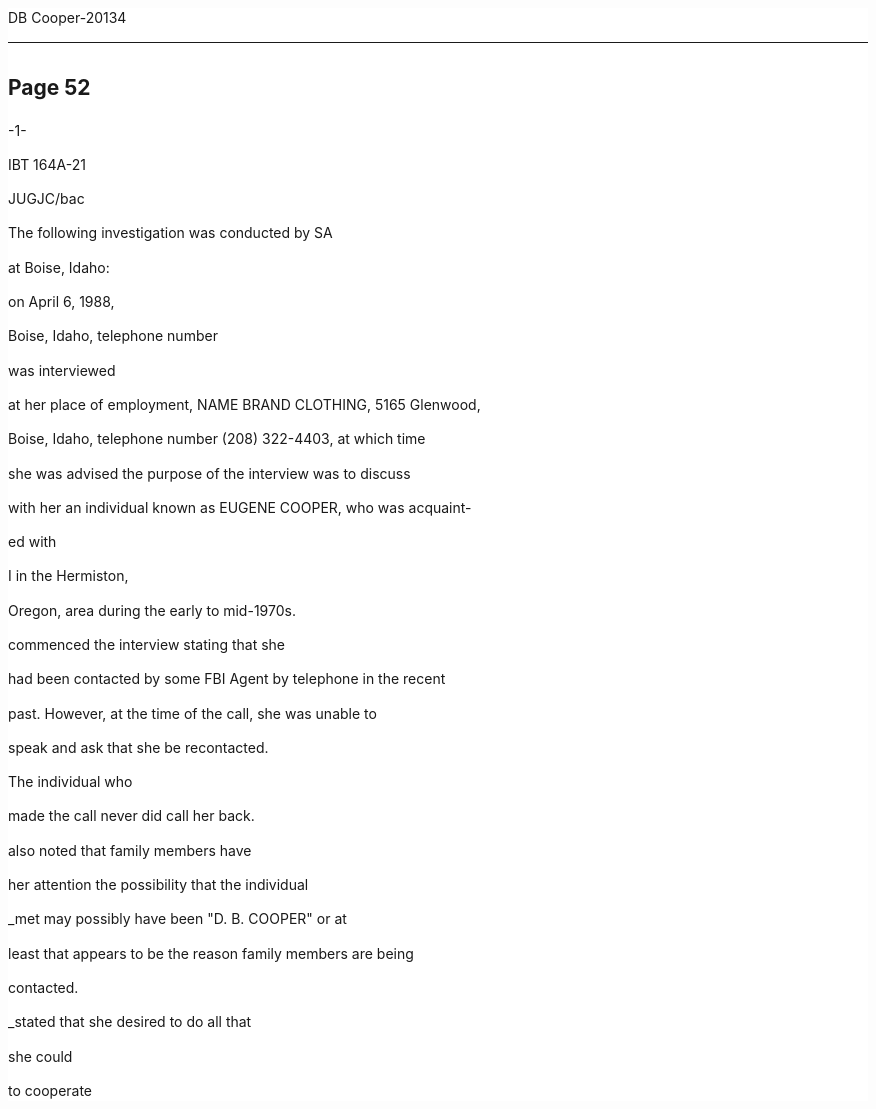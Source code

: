DB Cooper-20134

---

## Page 52

-1-

IBT 164A-21

JUGJC/bac

The following investigation was conducted by SA

at Boise, Idaho:

on April 6, 1988,

Boise, Idaho, telephone number

was interviewed

at her place of employment, NAME BRAND CLOTHING, 5165 Glenwood,

Boise, Idaho, telephone number (208) 322-4403, at which time

she was advised the purpose of the interview was to discuss

with her an individual known as EUGENE COOPER, who was acquaint-

ed with

I in the Hermiston,

Oregon, area during the early to mid-1970s.

commenced the interview stating that she

had been contacted by some FBI Agent by telephone in the recent

past. However, at the time of the call, she was unable to

speak and ask that she be recontacted.

The individual who

made the call never did call her back.

also noted that family members have

her attention the possibility that the individual

_met may possibly have been "D. B. COOPER" or at

least that appears to be the reason family members are being

contacted.

_stated that she desired to do all that

she could

to cooperate
